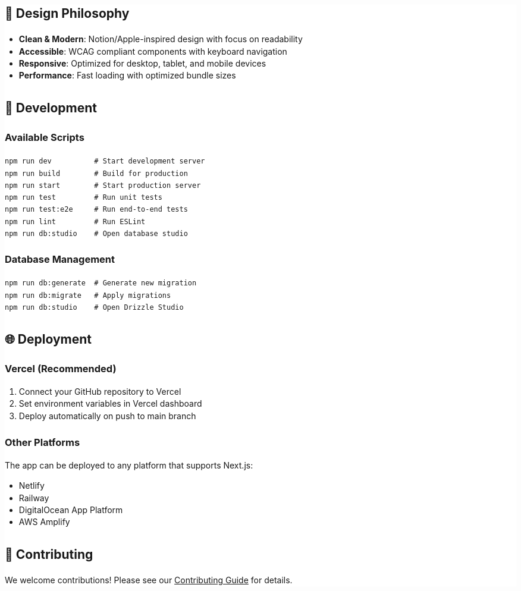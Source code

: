 ```
```

## 🎨 Design Philosophy

- **Clean & Modern**: Notion/Apple-inspired design with focus on readability
- **Accessible**: WCAG compliant components with keyboard navigation
- **Responsive**: Optimized for desktop, tablet, and mobile devices
- **Performance**: Fast loading with optimized bundle sizes

## 🔧 Development

### Available Scripts

```shell
npm run dev          # Start development server
npm run build        # Build for production
npm run start        # Start production server
npm run test         # Run unit tests
npm run test:e2e     # Run end-to-end tests
npm run lint         # Run ESLint
npm run db:studio    # Open database studio
```

### Database Management

```shell
npm run db:generate  # Generate new migration
npm run db:migrate   # Apply migrations
npm run db:studio    # Open Drizzle Studio
```

## 🌐 Deployment

### Vercel (Recommended)

1. Connect your GitHub repository to Vercel
2. Set environment variables in Vercel dashboard
3. Deploy automatically on push to main branch

### Other Platforms

The app can be deployed to any platform that supports Next.js:
- Netlify
- Railway
- DigitalOcean App Platform
- AWS Amplify

## 🤝 Contributing

We welcome contributions! Please see our [Contributing Guide](CONTRIBUTING.md) for details.
